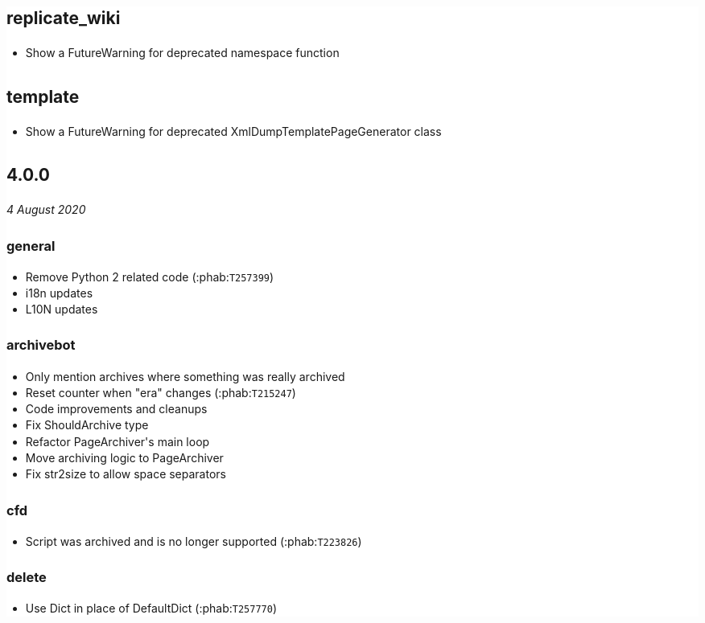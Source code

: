 ## replicate_wiki
* Show a FutureWarning for deprecated namespace function

## template
* Show a FutureWarning for deprecated XmlDumpTemplatePageGenerator class


## 4.0.0
*4 August 2020*

### general
* Remove Python 2 related code (:phab:`T257399`)
* i18n updates
* L10N updates

### archivebot
* Only mention archives where something was really archived
* Reset counter when "era" changes (:phab:`T215247`)
* Code improvements and cleanups
* Fix ShouldArchive type
* Refactor PageArchiver's main loop
* Move archiving logic to PageArchiver
* Fix str2size to allow space separators

### cfd
* Script was archived and is no longer supported (:phab:`T223826`)

### delete
*  Use Dict in place of DefaultDict (:phab:`T257770`)
